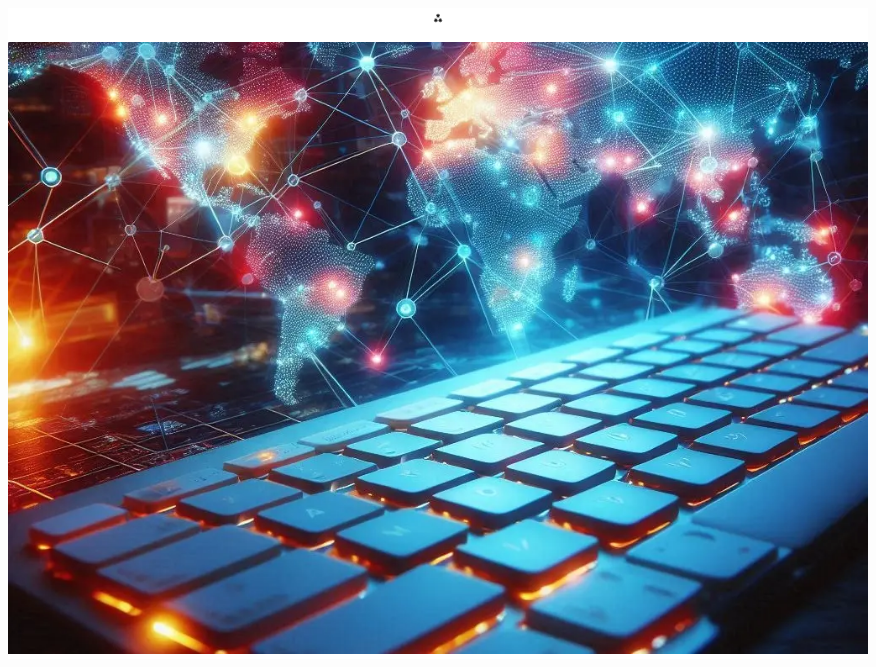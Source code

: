 <div style="text-align: center">⁂</div>

![A red backlit computer keyboard, with a world map in the background showing interconnected colored nodes.](/img/TecladoyPaises.webp)

[^1]: anticitera.deft.work

[^2]: https://www.change.org/p/solicitemos-la-creación-del-nuevo-dominio-de-nivel-superior-cctld-ia

[^3]: https://mypublicimpact.com/category/eloy-lopez-sanchez/

[^4]: https://www.icann.org/es/topics/idn/fast-track/proposed-implementation-details-dor-29may09-es.pdf

[^5]: https://www.ionos.es/digitalguide/dominios/extensiones-de-dominio/que-son-exactamente-los-cctld/

[^6]: https://www.webempresa.com/blog/que-son-los-cctld.html

[^7]: https://register.domains/es/blog/nombres-dominio-europeos-guia-completa

[^8]: https://help.wnpower.com/hc/es/articles/360049121592--Qué-debo-hacer-luego-de-registrar-mi-dominio

[^9]: https://www.icann.org/en/topics/new-gtlds/idn-3-char-requirement-15feb10-en.pdf

[^10]: https://www.iso.org/iso-3166-country-codes.html

[^11]: https://anticitera.deft.work/blog/Que_es_el_Proyecto_.IA_Isla_Anticitera/

[^12]: https://www.icann.org/es/topics/idn/fast-track/draft-implementation-plan-cctld-redline-29may09-es.pdf

[^13]: https://news.ycombinator.com/item?id=41730559

[^14]: https://en.wikipedia.org/wiki/List_of_ISO_3166_country_codes

[^15]: https://mypublicimpact.com/2024/02/02/el-proyecto-ia-anticitera-como-puente-entre-epocas-entrevista-con-eloy-lopez-sanchez/

[^16]: https://gac.icann.org/principles-and-guidelines/public/principles-idn-cctlds.pdf

[^17]: https://openexpoeurope.com/es/un-nuevo-amanecer-para-la-ia-el-dominio-ia/

[^18]: https://icannwiki.org/CcNSO_Policy_Development_Process_-_Retirement

[^19]: https://github.com/elswork/anticitera.deft.work

[^20]: https://www.elladodelmal.com/2023/12/el-proyecto-del-country-code-top-level.html

[^21]: https://deft.work

[^22]: https://anticitera.deft.work/about/

[^23]: https://www.icann.org/es/announcements/details/icann-announces-successful-string-evaluation-for-libya-idn-cctld-23-10-2024-es

[^24]: https://www.icann.org/es/system/files/files/octo-029-12nov21-es.pdf

[^25]: https://www.icann.org/es/announcements/details/icann-announces-successful-string-evaluation-for-bahrain-idn-cctld-6-3-2019-es

[^26]: https://www.icann.org/es/compliance/complaint

[^27]: https://www.icann.org/en/topics/idn/fast-track/idn-cctld-implementation-plan-30sep09-en.pdf

[^28]: https://www.icann.org/cctlds/centr-2nd-best-practices-20may01.htm

[^29]: https://ccnso.icann.org/en/workinggroups/final-draft-issues-idn-cctlds-iso-26jun07.pdf

[^30]: https://x.com/hashtag/cctld?src=hashtag_click

[^31]: https://www.idealista.com/inmueble/108172874/


[^32]: https://www.linkedin.com/advice/0/what-process-adding-removing-country-code-m6j7c
[^33]: https://anticitera.deft.work/blog/Gemini-Análisis_detallado_del_Proyecto_.IA_Isla_Anticitera/
[^34]: https://anticitera.deft.work/blog/Grok_3-An%C3%A1lisis_detallado_del_Proyecto_.IA_Isla_Anticitera/
[^35]: https://anticitera.deft.work/blog/Boletin_Informativo_II_Proyecto_.IA_Isla_Anticitera/
[^36]: https://www.change.org
[^37]: https://www.change.org/search
[^38]: https://www.cambridge.org/core/journals/continuity-and-change/article/mediterranean-households-british-colonial-statistics-and-greek-insular-landscapes-insights-from-nineteenthcentury-antikythera/FDF75906DADACC8FD9A4EBF0C5C97551
[^39]: https://www.ion.org/newsletter/upload/ION-Spring22Low.pdf
[^40]: https://www.elladodelmal.com/2024/02/apoya-la-peticion-del-proyecto-de.html
[^41]: https://deft.work/blog/2023/04/03/isla-anticitera-el-futuro-de-la-inteligencia-artificial/
[^42]: https://computerhoy.20minutos.es/ciencia/descubren-secreto-mecanismo-anticitera-gracias-agujeros-negros-1394227
[^43]: https://acp.copernicus.org/articles/21/927/2021/acp-21-927-2021.pdf